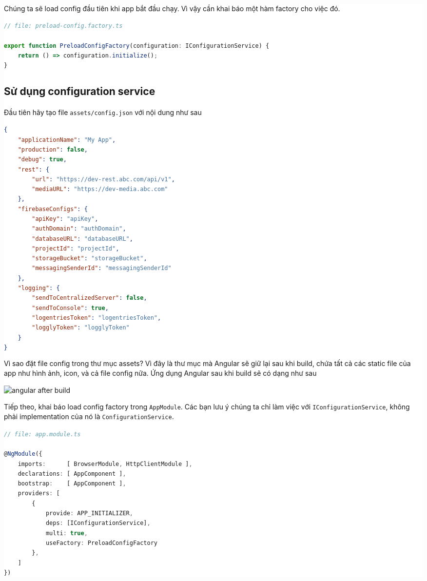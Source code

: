 Chúng ta sẽ load config đầu tiên khi app bắt đầu chạy. Vì vậy cần khai báo một hàm factory cho việc đó.

```typescript
// file: preload-config.factory.ts

export function PreloadConfigFactory(configuration: IConfigurationService) {
    return () => configuration.initialize();
}
```

## Sử dụng configuration service

Đầu tiên hãy tạo file `assets/config.json` với nội dung như sau

```json
{
    "applicationName": "My App",
    "production": false,
    "debug": true,
    "rest": {
        "url": "https://dev-rest.abc.com/api/v1",
        "mediaURL": "https://dev-media.abc.com"
    },
    "firebaseConfigs": {
        "apiKey": "apiKey",
        "authDomain": "authDomain",
        "databaseURL": "databaseURL",
        "projectId": "projectId",
        "storageBucket": "storageBucket",
        "messagingSenderId": "messagingSenderId"
    },
    "logging": {
        "sendToCentralizedServer": false,
        "sendToConsole": true,
        "logentriesToken": "logentriesToken",
        "logglyToken": "logglyToken"
    }
}
```

Vì sao đặt file config trong thư mục assets? Vì đây là thư mục mà Angular sẽ giữ lại sau khi build, chứa tất cả các static file của app như hình ảnh, icon, và cả file config nữa. Ứng dụng Angular sau khi build sẽ có dạng như sau

![angular after build](../assets/images/angular-load-config-tu-file-json-trong-angular/build.png)

Tiếp theo, khai báo load config factory trong `AppModule`. Các bạn lưu ý chúng ta chỉ làm việc với `IConfigurationService`, không phải implementation của nó là `ConfigurationService`.

```typescript
// file: app.module.ts

@NgModule({
    imports:      [ BrowserModule, HttpClientModule ],
    declarations: [ AppComponent ], 
    bootstrap:    [ AppComponent ],
    providers: [
        {
            provide: APP_INITIALIZER,
            deps: [IConfigurationService],
            multi: true,
            useFactory: PreloadConfigFactory
        },
    ]
})
```